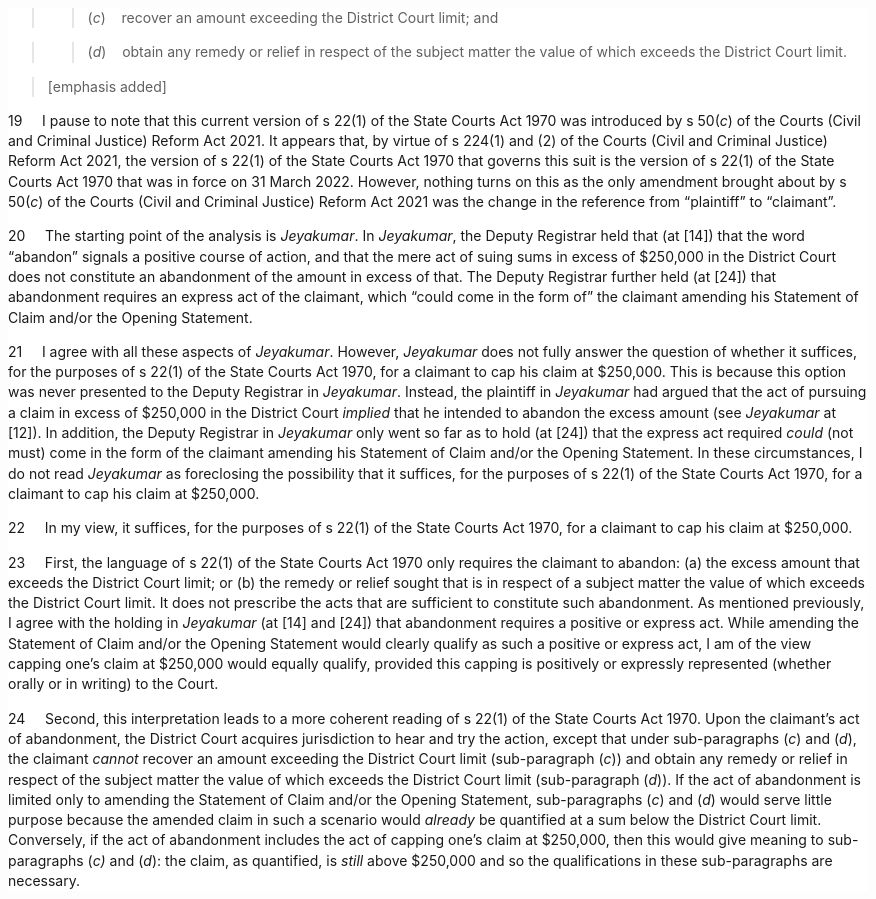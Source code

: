 >> (_c_)    recover an amount exceeding the District Court limit; and

>> (_d_)    obtain any remedy or relief in respect of the subject matter the value of which exceeds the District Court limit.

> \[emphasis added\]

19     I pause to note that this current version of s 22(1) of the State Courts Act 1970 was introduced by s 50(_c_) of the Courts (Civil and Criminal Justice) Reform Act 2021. It appears that, by virtue of s 224(1) and (2) of the Courts (Civil and Criminal Justice) Reform Act 2021, the version of s 22(1) of the State Courts Act 1970 that governs this suit is the version of s 22(1) of the State Courts Act 1970 that was in force on 31 March 2022. However, nothing turns on this as the only amendment brought about by s 50(_c_) of the Courts (Civil and Criminal Justice) Reform Act 2021 was the change in the reference from “plaintiff” to “claimant”.

20     The starting point of the analysis is _Jeyakumar_. In _Jeyakumar_, the Deputy Registrar held that (at \[14\]) that the word “abandon” signals a positive course of action, and that the mere act of suing sums in excess of $250,000 in the District Court does not constitute an abandonment of the amount in excess of that. The Deputy Registrar further held (at \[24\]) that abandonment requires an express act of the claimant, which “could come in the form of” the claimant amending his Statement of Claim and/or the Opening Statement.

21     I agree with all these aspects of _Jeyakumar_. However, _Jeyakumar_ does not fully answer the question of whether it suffices, for the purposes of s 22(1) of the State Courts Act 1970, for a claimant to cap his claim at $250,000. This is because this option was never presented to the Deputy Registrar in _Jeyakumar_. Instead, the plaintiff in _Jeyakumar_ had argued that the act of pursuing a claim in excess of $250,000 in the District Court _implied_ that he intended to abandon the excess amount (see _Jeyakumar_ at \[12\]). In addition, the Deputy Registrar in _Jeyakumar_ only went so far as to hold (at \[24\]) that the express act required _could_ (not must) come in the form of the claimant amending his Statement of Claim and/or the Opening Statement. In these circumstances, I do not read _Jeyakumar_ as foreclosing the possibility that it suffices, for the purposes of s 22(1) of the State Courts Act 1970, for a claimant to cap his claim at $250,000.

22     In my view, it suffices, for the purposes of s 22(1) of the State Courts Act 1970, for a claimant to cap his claim at $250,000.

23     First, the language of s 22(1) of the State Courts Act 1970 only requires the claimant to abandon: (a) the excess amount that exceeds the District Court limit; or (b) the remedy or relief sought that is in respect of a subject matter the value of which exceeds the District Court limit. It does not prescribe the acts that are sufficient to constitute such abandonment. As mentioned previously, I agree with the holding in _Jeyakumar_ (at \[14\] and \[24\]) that abandonment requires a positive or express act. While amending the Statement of Claim and/or the Opening Statement would clearly qualify as such a positive or express act, I am of the view capping one’s claim at $250,000 would equally qualify, provided this capping is positively or expressly represented (whether orally or in writing) to the Court.

24     Second, this interpretation leads to a more coherent reading of s 22(1) of the State Courts Act 1970. Upon the claimant’s act of abandonment, the District Court acquires jurisdiction to hear and try the action, except that under sub-paragraphs (_c_) and (_d_), the claimant _cannot_ recover an amount exceeding the District Court limit (sub-paragraph (_c_)) and obtain any remedy or relief in respect of the subject matter the value of which exceeds the District Court limit (sub-paragraph (_d_)). If the act of abandonment is limited only to amending the Statement of Claim and/or the Opening Statement, sub-paragraphs (_c_) and (_d_) would serve little purpose because the amended claim in such a scenario would _already_ be quantified at a sum below the District Court limit. Conversely, if the act of abandonment includes the act of capping one’s claim at $250,000, then this would give meaning to sub-paragraphs (_c)_ and (_d_): the claim, as quantified, is _still_ above $250,000 and so the qualifications in these sub-paragraphs are necessary.


[^2]: Plaintiff’s Written Submissions on Jurisdiction at paras 31-36.
[^3]: Defendant’s Skeletal Submissions at para 72-73.
[^4]: Defendant’s Skeletal Submissions at para 74.
[^5]: Plaintiff’s Written Submissions on Jurisdiction at para 6.
[^6]: Plaintiff’s Written Submissions on Jurisdiction at para 6-7.
[^7]: Plaintiff’s Written Submissions on Jurisdiction at paras 18-21 and 26-27.
[^8]: Defendant’s Skeletal Submissions at para 29.
[^9]: Defendant’s Skeletal Submissions at para 32.
[^10]: Defendant’s Skeletal Submissions at para 34.
[^11]: Defendant’s Skeletal Submissions at para 46.
[^12]: Defendant’s Skeletal Submissions at para 53.
[^13]: Defendant’s Skeletal Submissions at paras 54-60.
[^14]: Plaintiff’s Written Submissions on Jurisdiction at paras 31-36.
[^15]: Plaintiff’s Written Submissions on Jurisdiction at paras 18-21 and 26-27.
[^16]: Defendant’s Skeletal Submissions at para 60.
[^17]: Defendant’s Skeletal Submissions at para 48.
[^18]: Defendant’s Skeletal Submissions at para 48.
[^19]: Defendant’s Skeletal Submissions at para 49.
[^20]: Defendant’s Skeletal Submissions at para 46.
[^21]: Defendant’s Skeletal Submissions at para 35.
[^22]: Plaintiff’s Written Submissions on Jurisdiction at para 6-7.